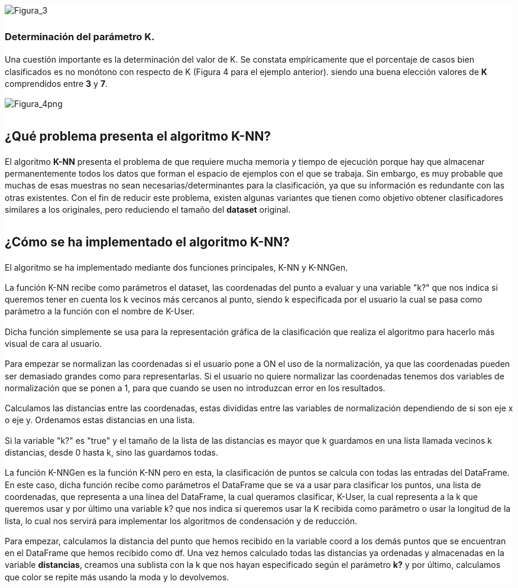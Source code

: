 ![Figura_3](Figura_3.png)

### Determinación del parámetro K.

Una cuestión importante es la determinación del valor de K. Se constata empíricamente que el porcentaje de casos bien clasificados es no monótono con respecto de K (Figura 4 para el ejemplo anterior). siendo una buena elección valores de **K** comprendidos entre **3** y **7**. 

![Figura_4png](Figura_4png.png)



## ¿Qué problema presenta el algoritmo K-NN?

El algoritmo **K-NN** presenta el problema de que requiere mucha memoria y tiempo de ejecución porque hay que almacenar permanentemente todos los datos que forman el espacio de ejemplos con el que se trabaja. Sin embargo, es muy probable que muchas de esas muestras no sean necesarias/determinantes para la clasificación, ya que su información es redundante con las otras existentes. Con el fin de reducir este problema, existen algunas variantes que tienen como objetivo obtener clasificadores similares a los originales, pero reduciendo el tamaño del **dataset** original. 

## ¿Cómo se ha implementado el algoritmo K-NN?

El algoritmo se ha implementado mediante dos funciones principales, K-NN y K-NNGen.

La función K-NN recibe como parámetros el dataset, las coordenadas del punto a evaluar y una variable "k?" que nos indica si queremos tener en cuenta los k vecinos más cercanos al punto, siendo k especificada por el usuario la cual se pasa como parámetro a la función con el nombre de K-User.

Dicha función simplemente se usa para la representación gráfica de la clasificación que realiza el algoritmo para hacerlo más visual de cara al usuario. 

Para empezar se normalizan las coordenadas si el usuario pone a ON el uso de la normalización, ya que las coordenadas pueden ser demasiado grandes como para representarlas. Si el usuario no quiere normalizar las coordenadas tenemos dos variables de normalización que se ponen a 1, para que cuando se usen no introduzcan error en los resultados.

Calculamos las distancias entre las coordenadas, estas divididas entre las variables de normalización dependiendo de si son eje x o eje y. Ordenamos estas distancias en una lista.

Si la variable "k?" es "true" y el tamaño de la lista de las distancias es mayor que k guardamos en una lista llamada vecinos k distancias, desde 0 hasta k, sino las guardamos todas.

La función K-NNGen es la función K-NN pero en esta, la clasificación de puntos se calcula con todas las entradas del DataFrame. En este caso, dicha función recibe como parámetros el DataFrame que se va a usar para clasificar los puntos, una lista de coordenadas, que representa a una línea del DataFrame, la cual queramos clasificar,  K-User, la cual representa a la k que queremos usar y por último una variable k? que nos indica si queremos usar la K recibida como parámetro o usar la longitud de la lista, lo cual nos servirá para implementar los algoritmos de condensación y de reducción.

Para empezar, calculamos la distancia del punto que hemos recibido en la variable coord a los demás puntos que se encuentran en el DataFrame que hemos recibido como df. Una vez hemos calculado todas las distancias ya ordenadas y almacenadas en la variable **distancias**, creamos una sublista con la k que nos hayan especificado según el parámetro **k?** y por último, calculamos que color se repite más usando la moda y lo devolvemos. 
